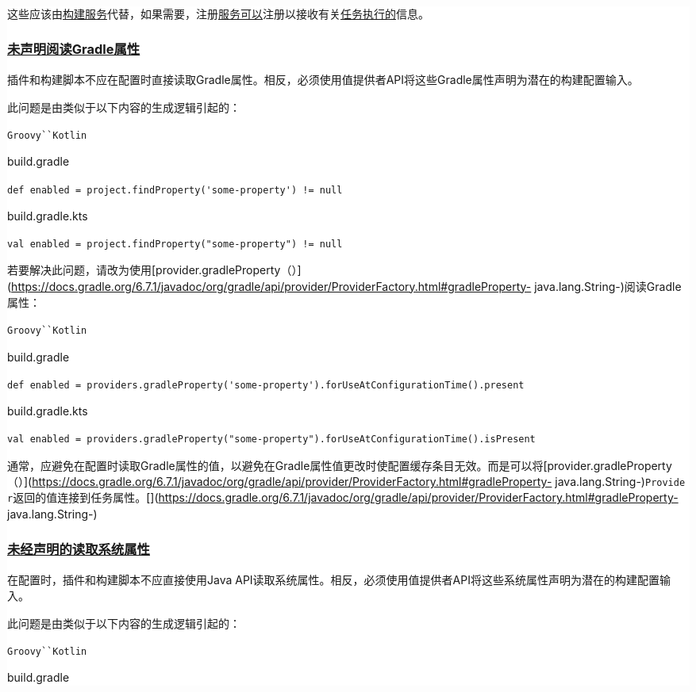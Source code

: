 这些应该由[构建服务](https://docs.gradle.org/6.7.1/userguide/build_services.html#build_services)代替，如果需要，注册[服务可以](https://docs.gradle.org/6.7.1/userguide/build_services.html#build_services)注册以接收有关[任务执行的](https://docs.gradle.org/6.7.1/userguide/build_services.html#operation_listener)信息。

### [](#config_cache:requirements:undeclared_gradle_prop_read)[未声明阅读Gradle属性](#config_cache:requirements:undeclared_gradle_prop_read)

插件和构建脚本不应在配置时直接读取Gradle属性。相反，必须使用值提供者API将这些Gradle属性声明为潜在的构建配置输入。

此问题是由类似于以下内容的生成逻辑引起的：

`Groovy``Kotlin`

build.gradle

    
    
    def enabled = project.findProperty('some-property') != null

build.gradle.kts

    
    
    val enabled = project.findProperty("some-property") != null

若要解决此问题，请改为使用[provider.gradleProperty（）](https://docs.gradle.org/6.7.1/javadoc/org/gradle/api/provider/ProviderFactory.html#gradleProperty-
java.lang.String-)阅读Gradle属性：

`Groovy``Kotlin`

build.gradle

    
    
    def enabled = providers.gradleProperty('some-property').forUseAtConfigurationTime().present

build.gradle.kts

    
    
    val enabled = providers.gradleProperty("some-property").forUseAtConfigurationTime().isPresent

通常，应避免在配置时读取Gradle属性的值，以避免在Gradle属性值更改时使配置缓存条目无效。而是可以将[provider.gradleProperty（）](https://docs.gradle.org/6.7.1/javadoc/org/gradle/api/provider/ProviderFactory.html#gradleProperty-
java.lang.String-)`Provider`返回的值连接到任务属性。[](https://docs.gradle.org/6.7.1/javadoc/org/gradle/api/provider/ProviderFactory.html#gradleProperty-
java.lang.String-)

### [](#config_cache:requirements:undeclared_sys_prop_read)[未经声明的读取系统属性](#config_cache:requirements:undeclared_sys_prop_read)

在配置时，插件和构建脚本不应直接使用Java API读取系统属性。相反，必须使用值提供者API将这些系统属性声明为潜在的构建配置输入。

此问题是由类似于以下内容的生成逻辑引起的：

`Groovy``Kotlin`

build.gradle

    
